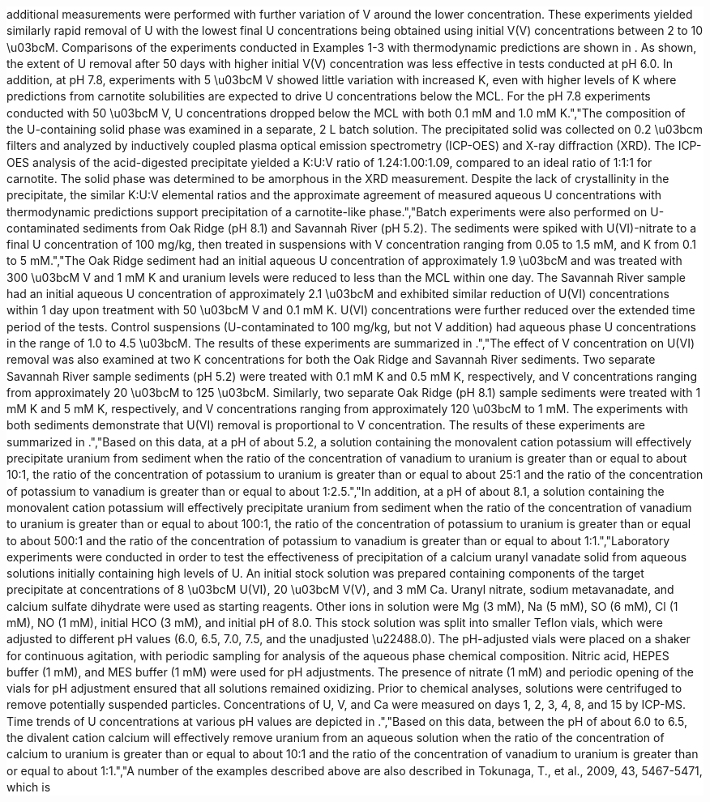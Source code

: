 additional measurements were performed with further variation of V around the lower concentration. These experiments yielded similarly rapid removal of U with the lowest final U concentrations being obtained using initial V(V) concentrations between 2 to 10 \u03bcM. Comparisons of the experiments conducted in Examples 1-3 with thermodynamic predictions are shown in . As shown, the extent of U removal after 50 days with higher initial V(V) concentration was less effective in tests conducted at pH 6.0. In addition, at pH 7.8, experiments with 5 \u03bcM V showed little variation with increased K, even with higher levels of K where predictions from carnotite solubilities are expected to drive U concentrations below the MCL. For the pH 7.8 experiments conducted with 50 \u03bcM V, U concentrations dropped below the MCL with both 0.1 mM and 1.0 mM K.","The composition of the U-containing solid phase was examined in a separate, 2 L batch solution. The precipitated solid was collected on 0.2 \u03bcm filters and analyzed by inductively coupled plasma optical emission spectrometry (ICP-OES) and X-ray diffraction (XRD). The ICP-OES analysis of the acid-digested precipitate yielded a K:U:V ratio of 1.24:1.00:1.09, compared to an ideal ratio of 1:1:1 for carnotite. The solid phase was determined to be amorphous in the XRD measurement. Despite the lack of crystallinity in the precipitate, the similar K:U:V elemental ratios and the approximate agreement of measured aqueous U concentrations with thermodynamic predictions support precipitation of a carnotite-like phase.","Batch experiments were also performed on U-contaminated sediments from Oak Ridge (pH 8.1) and Savannah River (pH 5.2). The sediments were spiked with U(VI)-nitrate to a final U concentration of 100 mg\/kg, then treated in suspensions with V concentration ranging from 0.05 to 1.5 mM, and K from 0.1 to 5 mM.","The Oak Ridge sediment had an initial aqueous U concentration of approximately 1.9 \u03bcM and was treated with 300 \u03bcM V and 1 mM K and uranium levels were reduced to less than the MCL within one day. The Savannah River sample had an initial aqueous U concentration of approximately 2.1 \u03bcM and exhibited similar reduction of U(VI) concentrations within 1 day upon treatment with 50 \u03bcM V and 0.1 mM K. U(VI) concentrations were further reduced over the extended time period of the tests. Control suspensions (U-contaminated to 100 mg\/kg, but not V addition) had aqueous phase U concentrations in the range of 1.0 to 4.5 \u03bcM. The results of these experiments are summarized in .","The effect of V concentration on U(VI) removal was also examined at two K concentrations for both the Oak Ridge and Savannah River sediments. Two separate Savannah River sample sediments (pH 5.2) were treated with 0.1 mM K and 0.5 mM K, respectively, and V concentrations ranging from approximately 20 \u03bcM to 125 \u03bcM. Similarly, two separate Oak Ridge (pH 8.1) sample sediments were treated with 1 mM K and 5 mM K, respectively, and V concentrations ranging from approximately 120 \u03bcM to 1 mM. The experiments with both sediments demonstrate that U(VI) removal is proportional to V concentration. The results of these experiments are summarized in .","Based on this data, at a pH of about 5.2, a solution containing the monovalent cation potassium will effectively precipitate uranium from sediment when the ratio of the concentration of vanadium to uranium is greater than or equal to about 10:1, the ratio of the concentration of potassium to uranium is greater than or equal to about 25:1 and the ratio of the concentration of potassium to vanadium is greater than or equal to about 1:2.5.","In addition, at a pH of about 8.1, a solution containing the monovalent cation potassium will effectively precipitate uranium from sediment when the ratio of the concentration of vanadium to uranium is greater than or equal to about 100:1, the ratio of the concentration of potassium to uranium is greater than or equal to about 500:1 and the ratio of the concentration of potassium to vanadium is greater than or equal to about 1:1.","Laboratory experiments were conducted in order to test the effectiveness of precipitation of a calcium uranyl vanadate solid from aqueous solutions initially containing high levels of U. An initial stock solution was prepared containing components of the target precipitate at concentrations of 8 \u03bcM U(VI), 20 \u03bcM V(V), and 3 mM Ca. Uranyl nitrate, sodium metavanadate, and calcium sulfate dihydrate were used as starting reagents. Other ions in solution were Mg (3 mM), Na (5 mM), SO (6 mM), Cl (1 mM), NO (1 mM), initial HCO (3 mM), and initial pH of 8.0. This stock solution was split into smaller Teflon vials, which were adjusted to different pH values (6.0, 6.5, 7.0, 7.5, and the unadjusted \u22488.0). The pH-adjusted vials were placed on a shaker for continuous agitation, with periodic sampling for analysis of the aqueous phase chemical composition. Nitric acid, HEPES buffer (1 mM), and MES buffer (1 mM) were used for pH adjustments. The presence of nitrate (1 mM) and periodic opening of the vials for pH adjustment ensured that all solutions remained oxidizing. Prior to chemical analyses, solutions were centrifuged to remove potentially suspended particles. Concentrations of U, V, and Ca were measured on days 1, 2, 3, 4, 8, and 15 by ICP-MS. Time trends of U concentrations at various pH values are depicted in .","Based on this data, between the pH of about 6.0 to 6.5, the divalent cation calcium will effectively remove uranium from an aqueous solution when the ratio of the concentration of calcium to uranium is greater than or equal to about 10:1 and the ratio of the concentration of vanadium to uranium is greater than or equal to about 1:1.","A number of the examples described above are also described in Tokunaga, T., et al., 2009, 43, 5467-5471, which is